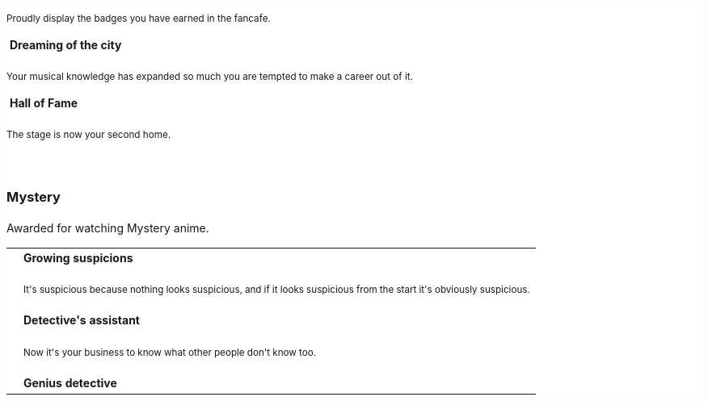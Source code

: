 <sub>Proudly display the badges you have earned in the fancafe.</sub>
</td>
</tr>
<tr>
<td>
<img src="https://anime.plus/image/achievement/anime-music-3.png" alt="">
</td>
<td>
<strong>Dreaming of the city</strong>

<sub>Your musical knowledge has expanded so much you are tempted to make a career out of it.</sub>
</td>
</tr>
<tr>
<td>
<img src="https://anime.plus/image/achievement/anime-music-4.png" alt="">
</td>
<td>
<strong>Hall of Fame</strong>

<sub>The stage is now your second home.</sub>
</td>
</tr>
</tbody>
</table>&nbsp;

### Mystery
Awarded for watching Mystery anime.

<table>
<tbody>
<tr>
<td>
<img src="https://anime.plus/image/achievement/anime-mystery-1.png" alt="">
</td>
<td>
<strong>Growing suspicions</strong>

<sub>It's suspicious because nothing looks suspicious, and if it looks suspicious from the start it's obviously suspicious.</sub>
</td>
</tr>
<tr>
<td>
<img src="https://anime.plus/image/achievement/anime-mystery-2.png" alt="">
</td>
<td>
<strong>Detective's assistant</strong>

<sub>Now it's your business to know what other people don't know too.</sub>
</td>
</tr>
<tr>
<td>
<img src="https://anime.plus/image/achievement/anime-mystery-3.png" alt="">
</td>
<td>
<strong>Genius detective</strong>
